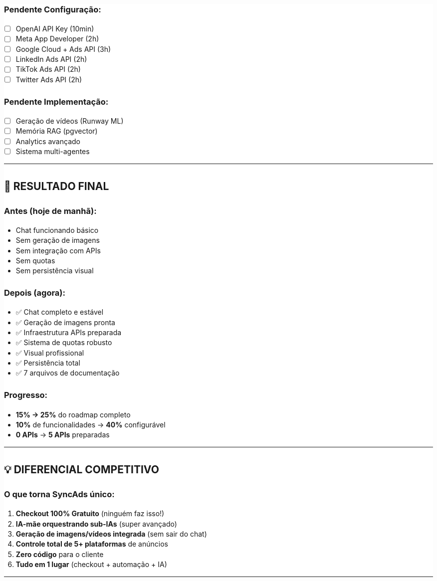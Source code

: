 ### **Pendente Configuração:**
- [ ] OpenAI API Key (10min)
- [ ] Meta App Developer (2h)
- [ ] Google Cloud + Ads API (3h)
- [ ] LinkedIn Ads API (2h)
- [ ] TikTok Ads API (2h)
- [ ] Twitter Ads API (2h)

### **Pendente Implementação:**
- [ ] Geração de vídeos (Runway ML)
- [ ] Memória RAG (pgvector)
- [ ] Analytics avançado
- [ ] Sistema multi-agentes

---

## 🎉 RESULTADO FINAL

### **Antes (hoje de manhã):**
- Chat funcionando básico
- Sem geração de imagens
- Sem integração com APIs
- Sem quotas
- Sem persistência visual

### **Depois (agora):**
- ✅ Chat completo e estável
- ✅ Geração de imagens pronta
- ✅ Infraestrutura APIs preparada
- ✅ Sistema de quotas robusto
- ✅ Visual profissional
- ✅ Persistência total
- ✅ 7 arquivos de documentação

### **Progresso:**
- **15% → 25%** do roadmap completo
- **10%** de funcionalidades → **40%** configurável
- **0 APIs** → **5 APIs** preparadas

---

## 💡 DIFERENCIAL COMPETITIVO

### **O que torna SyncAds único:**

1. **Checkout 100% Gratuito** (ninguém faz isso!)
2. **IA-mãe orquestrando sub-IAs** (super avançado)
3. **Geração de imagens/vídeos integrada** (sem sair do chat)
4. **Controle total de 5+ plataformas** de anúncios
5. **Zero código** para o cliente
6. **Tudo em 1 lugar** (checkout + automação + IA)

---
